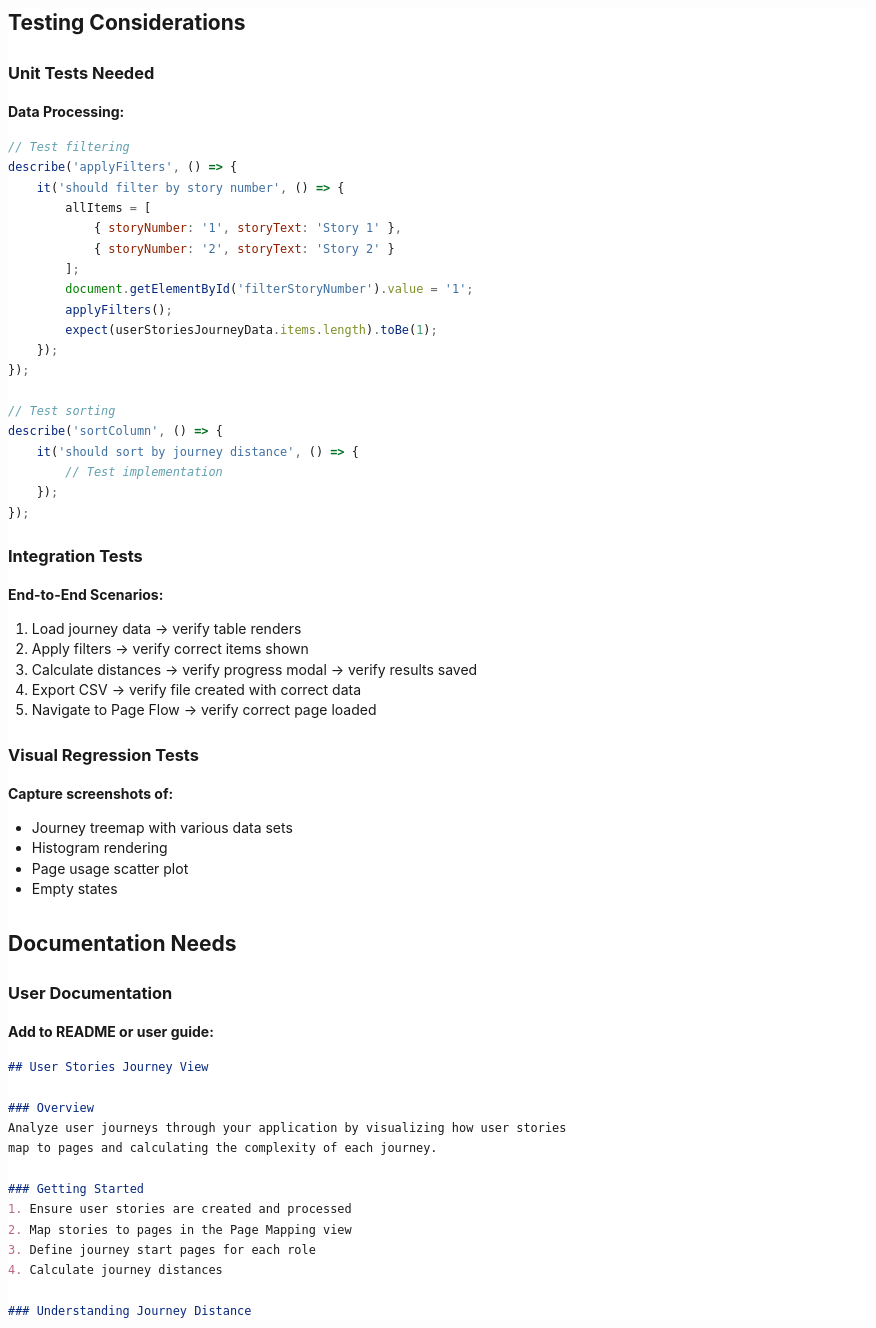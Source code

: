 ## Testing Considerations

### Unit Tests Needed

**Data Processing:**
```javascript
// Test filtering
describe('applyFilters', () => {
    it('should filter by story number', () => {
        allItems = [
            { storyNumber: '1', storyText: 'Story 1' },
            { storyNumber: '2', storyText: 'Story 2' }
        ];
        document.getElementById('filterStoryNumber').value = '1';
        applyFilters();
        expect(userStoriesJourneyData.items.length).toBe(1);
    });
});

// Test sorting
describe('sortColumn', () => {
    it('should sort by journey distance', () => {
        // Test implementation
    });
});
```

### Integration Tests

**End-to-End Scenarios:**
1. Load journey data → verify table renders
2. Apply filters → verify correct items shown
3. Calculate distances → verify progress modal → verify results saved
4. Export CSV → verify file created with correct data
5. Navigate to Page Flow → verify correct page loaded

### Visual Regression Tests

**Capture screenshots of:**
- Journey treemap with various data sets
- Histogram rendering
- Page usage scatter plot
- Empty states

## Documentation Needs

### User Documentation

**Add to README or user guide:**
```markdown
## User Stories Journey View

### Overview
Analyze user journeys through your application by visualizing how user stories
map to pages and calculating the complexity of each journey.

### Getting Started
1. Ensure user stories are created and processed
2. Map stories to pages in the Page Mapping view
3. Define journey start pages for each role
4. Calculate journey distances

### Understanding Journey Distance
```